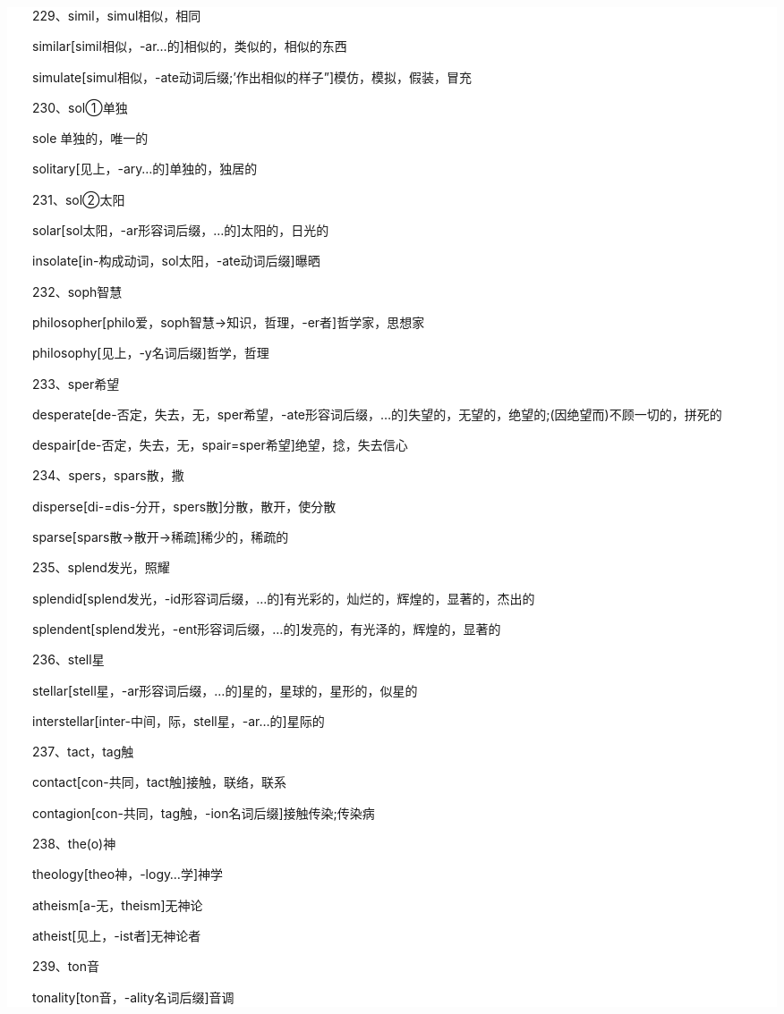 　　229、simil，simul相似，相同

　　similar\[simil相似，-ar…的\]相似的，类似的，相似的东西

　　simulate\[simul相似，-ate动词后缀;’作出相似的样子”\]模仿，模拟，假装，冒充

　　230、sol①单独

　　sole 单独的，唯一的

　　solitary\[见上，-ary…的\]单独的，独居的

　　231、sol②太阳

　　solar\[sol太阳，-ar形容词后缀，…的\]太阳的，日光的

　　insolate\[in-构成动词，sol太阳，-ate动词后缀\]曝晒

　　232、soph智慧

　　philosopher\[philo爱，soph智慧→知识，哲理，-er者\]哲学家，思想家

　　philosophy\[见上，-y名词后缀\]哲学，哲理

　　233、sper希望

　　desperate\[de-否定，失去，无，sper希望，-ate形容词后缀，…的\]失望的，无望的，绝望的;(因绝望而)不顾一切的，拼死的

　　despair\[de-否定，失去，无，spair=sper希望\]绝望，捻，失去信心

　　234、spers，spars散，撒

　　disperse\[di-=dis-分开，spers散\]分散，散开，使分散

　　sparse\[spars散→散开→稀疏\]稀少的，稀疏的

　　235、splend发光，照耀

　　splendid\[splend发光，-id形容词后缀，…的\]有光彩的，灿烂的，辉煌的，显著的，杰出的

　　splendent\[splend发光，-ent形容词后缀，…的\]发亮的，有光泽的，辉煌的，显著的

　　236、stell星

　　stellar\[stell星，-ar形容词后缀，…的\]星的，星球的，星形的，似星的

　　interstellar\[inter-中间，际，stell星，-ar…的\]星际的

　　237、tact，tag触

　　contact\[con-共同，tact触\]接触，联络，联系

　　contagion\[con-共同，tag触，-ion名词后缀\]接触传染;传染病

　　238、the(o)神

　　theology\[theo神，-logy…学\]神学

　　atheism\[a-无，theism\]无神论

　　atheist\[见上，-ist者\]无神论者

　　239、ton音

　　tonality\[ton音，-ality名词后缀\]音调
